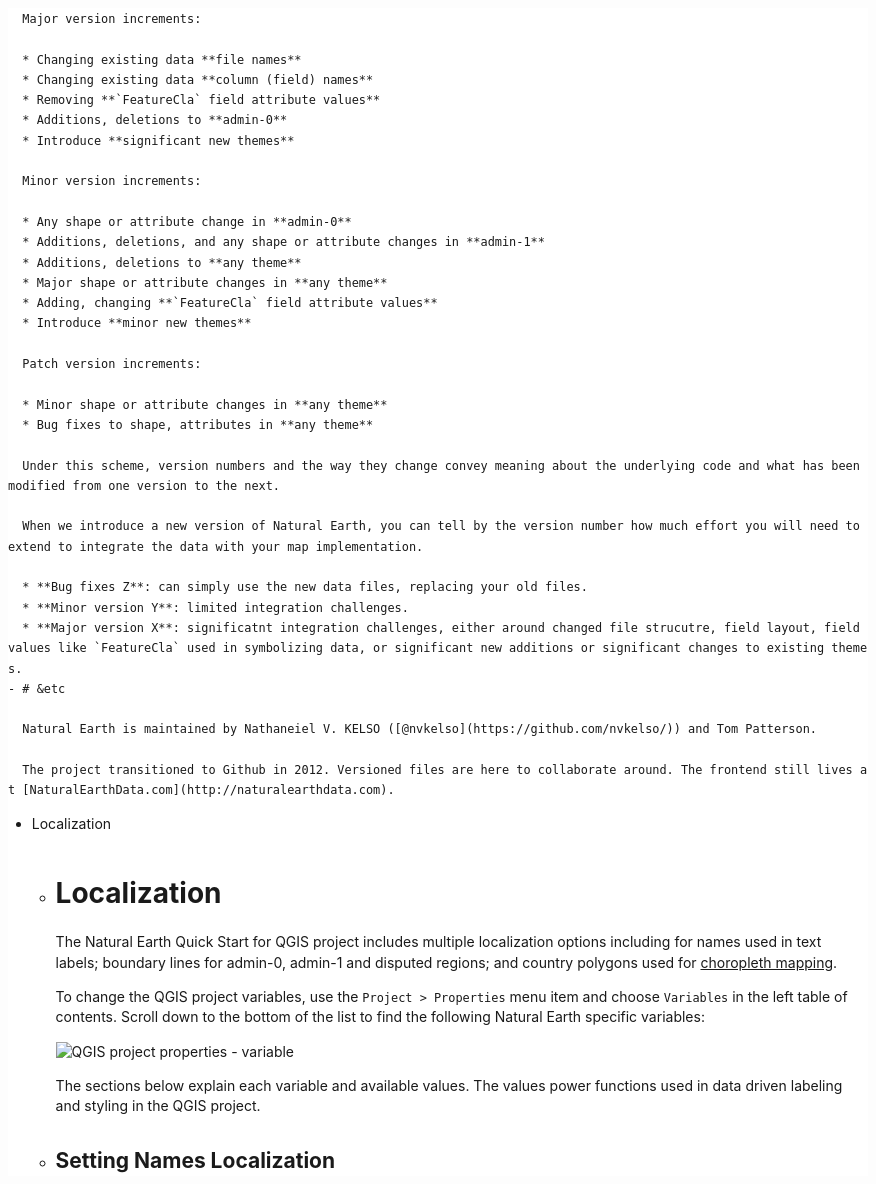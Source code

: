 	  Major version increments:
	  
	  * Changing existing data **file names**
	  * Changing existing data **column (field) names**
	  * Removing **`FeatureCla` field attribute values**
	  * Additions, deletions to **admin-0**
	  * Introduce **significant new themes**
	  
	  Minor version increments:
	  
	  * Any shape or attribute change in **admin-0**
	  * Additions, deletions, and any shape or attribute changes in **admin-1**
	  * Additions, deletions to **any theme**
	  * Major shape or attribute changes in **any theme**
	  * Adding, changing **`FeatureCla` field attribute values**
	  * Introduce **minor new themes**
	  
	  Patch version increments:
	  
	  * Minor shape or attribute changes in **any theme**
	  * Bug fixes to shape, attributes in **any theme**
	  
	  Under this scheme, version numbers and the way they change convey meaning about the underlying code and what has been modified from one version to the next.
	  
	  When we introduce a new version of Natural Earth, you can tell by the version number how much effort you will need to extend to integrate the data with your map implementation.
	  
	  * **Bug fixes Z**: can simply use the new data files, replacing your old files.
	  * **Minor version Y**: limited integration challenges.
	  * **Major version X**: significatnt integration challenges, either around changed file strucutre, field layout, field values like `FeatureCla` used in symbolizing data, or significant new additions or significant changes to existing themes.
	- # &etc
	  
	  Natural Earth is maintained by Nathaneiel V. KELSO ([@nvkelso](https://github.com/nvkelso/)) and Tom Patterson.
	  
	  The project transitioned to Github in 2012. Versioned files are here to collaborate around. The frontend still lives at [NaturalEarthData.com](http://naturalearthdata.com).
- Localization
	- # Localization
	  
	  The Natural Earth Quick Start for QGIS project includes multiple localization options
	  including for names used in text labels; boundary lines for admin-0, admin-1 and disputed
	  regions; and country polygons used for [choropleth mapping](https://en.wikipedia.org/wiki/Choropleth_map).
	  
	  To change the QGIS project variables, use the `Project > Properties` menu item and choose
	  `Variables` in the left table of contents. Scroll down to the bottom of the list to find
	  the following Natural Earth specific variables:
	  
	  ![QGIS project properties - variable](images/qgis-project-properties-variables-natural-earth.png)
	  
	  The sections below explain each variable and available values. The values power functions
	  used in data driven labeling and styling in the QGIS project.
	- ## Setting Names Localization
	  